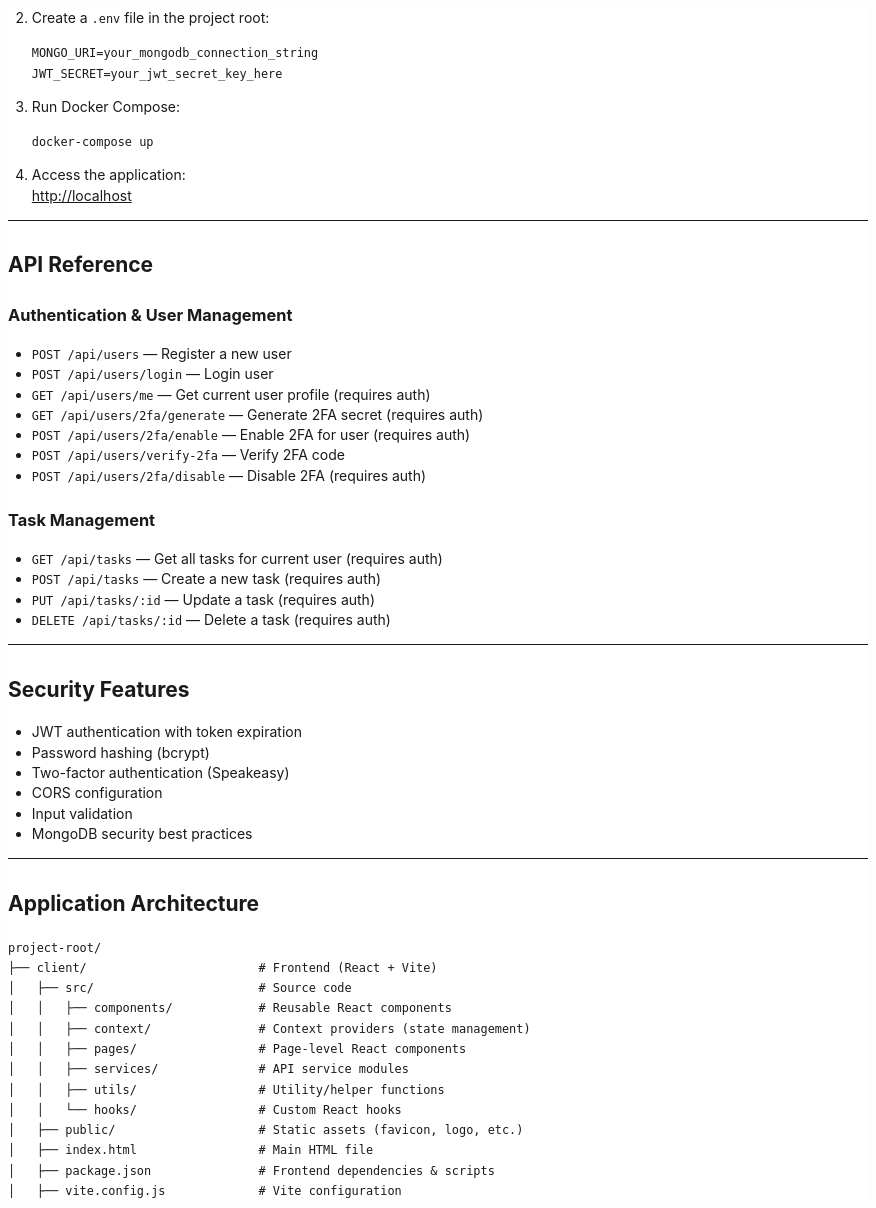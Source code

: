2. Create a `.env` file in the project root:

   ```
   MONGO_URI=your_mongodb_connection_string
   JWT_SECRET=your_jwt_secret_key_here
   ```

3. Run Docker Compose:

   ```sh
   docker-compose up
   ```

4. Access the application:  
   [http://localhost](http://localhost])

---

## API Reference

### Authentication & User Management

- `POST /api/users` — Register a new user
- `POST /api/users/login` — Login user
- `GET /api/users/me` — Get current user profile (requires auth)
- `GET /api/users/2fa/generate` — Generate 2FA secret (requires auth)
- `POST /api/users/2fa/enable` — Enable 2FA for user (requires auth)
- `POST /api/users/verify-2fa` — Verify 2FA code
- `POST /api/users/2fa/disable` — Disable 2FA (requires auth)

### Task Management

- `GET /api/tasks` — Get all tasks for current user (requires auth)
- `POST /api/tasks` — Create a new task (requires auth)
- `PUT /api/tasks/:id` — Update a task (requires auth)
- `DELETE /api/tasks/:id` — Delete a task (requires auth)

---

## Security Features

- JWT authentication with token expiration
- Password hashing (bcrypt)
- Two-factor authentication (Speakeasy)
- CORS configuration
- Input validation
- MongoDB security best practices

---

## Application Architecture

```
project-root/
├── client/                        # Frontend (React + Vite)
│   ├── src/                       # Source code
│   │   ├── components/            # Reusable React components
│   │   ├── context/               # Context providers (state management)
│   │   ├── pages/                 # Page-level React components
│   │   ├── services/              # API service modules
│   │   ├── utils/                 # Utility/helper functions
│   │   └── hooks/                 # Custom React hooks
│   ├── public/                    # Static assets (favicon, logo, etc.)
│   ├── index.html                 # Main HTML file
│   ├── package.json               # Frontend dependencies & scripts
│   ├── vite.config.js             # Vite configuration
```